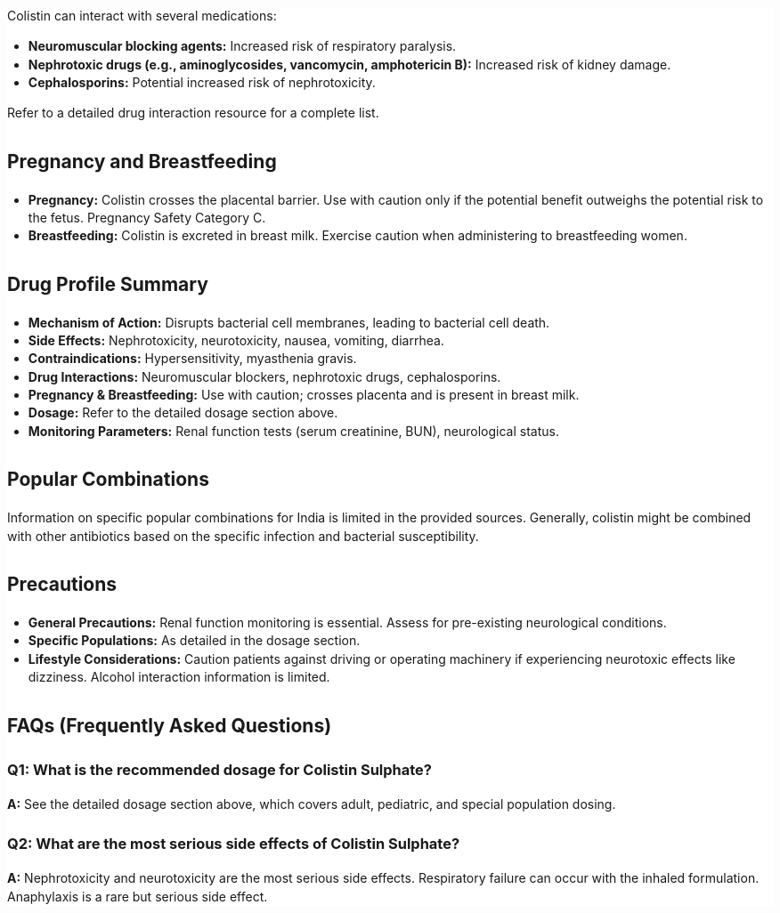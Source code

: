 Colistin can interact with several medications:
* **Neuromuscular blocking agents:** Increased risk of respiratory paralysis.
* **Nephrotoxic drugs (e.g., aminoglycosides, vancomycin, amphotericin B):** Increased risk of kidney damage.
* **Cephalosporins:** Potential increased risk of nephrotoxicity.

Refer to a detailed drug interaction resource for a complete list.

## **Pregnancy and Breastfeeding**

* **Pregnancy:** Colistin crosses the placental barrier.  Use with caution only if the potential benefit outweighs the potential risk to the fetus. Pregnancy Safety Category C.
* **Breastfeeding:** Colistin is excreted in breast milk. Exercise caution when administering to breastfeeding women.

## **Drug Profile Summary**

* **Mechanism of Action:**  Disrupts bacterial cell membranes, leading to bacterial cell death.
* **Side Effects:** Nephrotoxicity, neurotoxicity, nausea, vomiting, diarrhea.
* **Contraindications:** Hypersensitivity, myasthenia gravis.
* **Drug Interactions:** Neuromuscular blockers, nephrotoxic drugs, cephalosporins.
* **Pregnancy & Breastfeeding:** Use with caution; crosses placenta and is present in breast milk.
* **Dosage:** Refer to the detailed dosage section above.
* **Monitoring Parameters:** Renal function tests (serum creatinine, BUN), neurological status.

## **Popular Combinations**

Information on specific popular combinations for India is limited in the provided sources. Generally, colistin might be combined with other antibiotics based on the specific infection and bacterial susceptibility.

## **Precautions**

* **General Precautions:**  Renal function monitoring is essential. Assess for pre-existing neurological conditions.
* **Specific Populations:** As detailed in the dosage section.
* **Lifestyle Considerations:** Caution patients against driving or operating machinery if experiencing neurotoxic effects like dizziness. Alcohol interaction information is limited.


## **FAQs (Frequently Asked Questions)**

### **Q1: What is the recommended dosage for Colistin Sulphate?**
**A:** See the detailed dosage section above, which covers adult, pediatric, and special population dosing.

### **Q2: What are the most serious side effects of Colistin Sulphate?**
**A:** Nephrotoxicity and neurotoxicity are the most serious side effects. Respiratory failure can occur with the inhaled formulation. Anaphylaxis is a rare but serious side effect.
